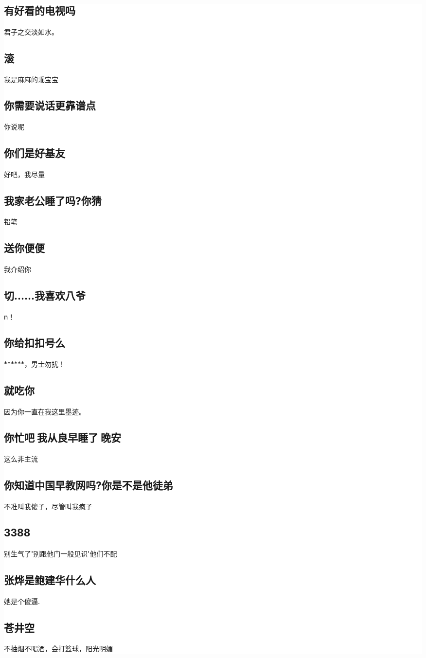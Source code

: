 ## 有好看的电视吗
君子之交淡如水。

## 滚
我是麻麻的乖宝宝

## 你需要说话更靠谱点
你说呢

## 你们是好基友
好吧，我尽量

## 我家老公睡了吗?你猜
铅笔

## 送你便便
我介绍你

## 切……我喜欢八爷
n！

## 你给扣扣号么
******，男士勿扰！

## 就吃你
因为你一直在我这里墨迹。

## 你忙吧  我从良早睡了  晚安
这么非主流

## 你知道中国早教网吗?你是不是他徒弟
不准叫我傻子，尽管叫我疯子

## 3388
别生气了'别跟他门一般见识'他们不配

## 张烨是鲍建华什么人
她是个傻逼.

## 苍井空
不抽烟不喝酒，会打篮球，阳光明媚

